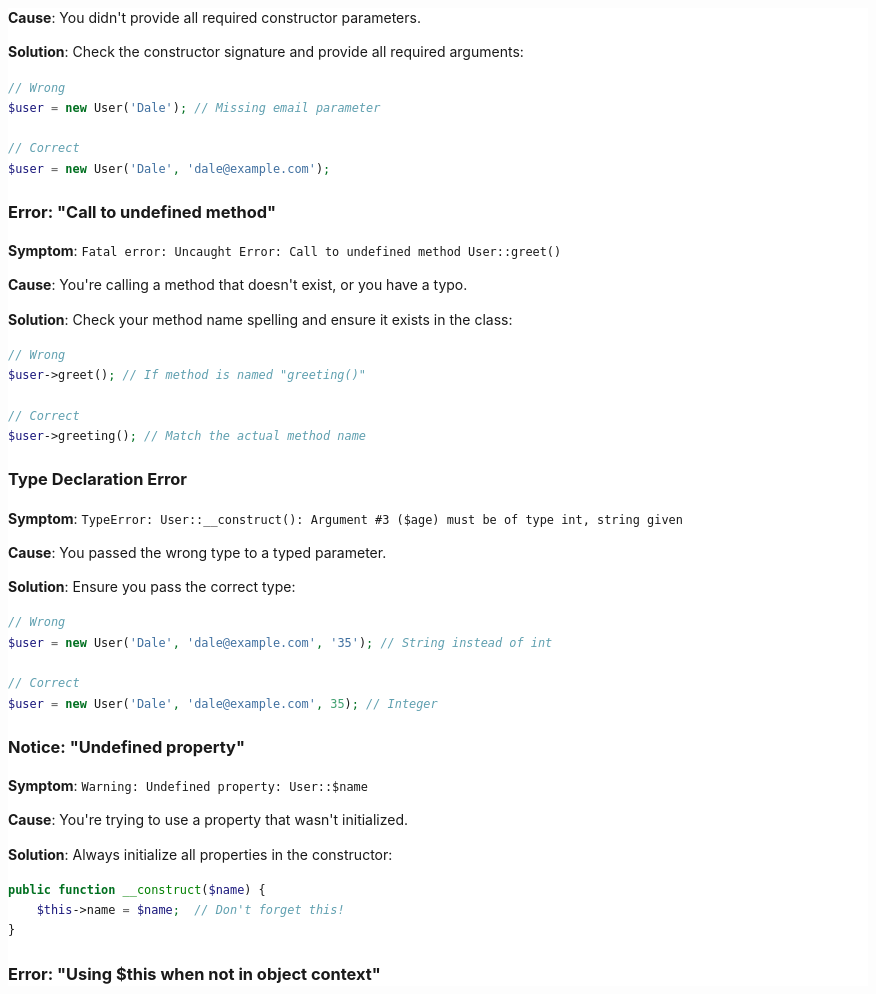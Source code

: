 **Cause**: You didn't provide all required constructor parameters.

**Solution**: Check the constructor signature and provide all required arguments:

```php
// Wrong
$user = new User('Dale'); // Missing email parameter

// Correct
$user = new User('Dale', 'dale@example.com');
```

### Error: "Call to undefined method"

**Symptom**: `Fatal error: Uncaught Error: Call to undefined method User::greet()`

**Cause**: You're calling a method that doesn't exist, or you have a typo.

**Solution**: Check your method name spelling and ensure it exists in the class:

```php
// Wrong
$user->greet(); // If method is named "greeting()"

// Correct
$user->greeting(); // Match the actual method name
```

### Type Declaration Error

**Symptom**: `TypeError: User::__construct(): Argument #3 ($age) must be of type int, string given`

**Cause**: You passed the wrong type to a typed parameter.

**Solution**: Ensure you pass the correct type:

```php
// Wrong
$user = new User('Dale', 'dale@example.com', '35'); // String instead of int

// Correct
$user = new User('Dale', 'dale@example.com', 35); // Integer
```

### Notice: "Undefined property"

**Symptom**: `Warning: Undefined property: User::$name`

**Cause**: You're trying to use a property that wasn't initialized.

**Solution**: Always initialize all properties in the constructor:

```php
public function __construct($name) {
    $this->name = $name;  // Don't forget this!
}
```

### Error: "Using $this when not in object context"
